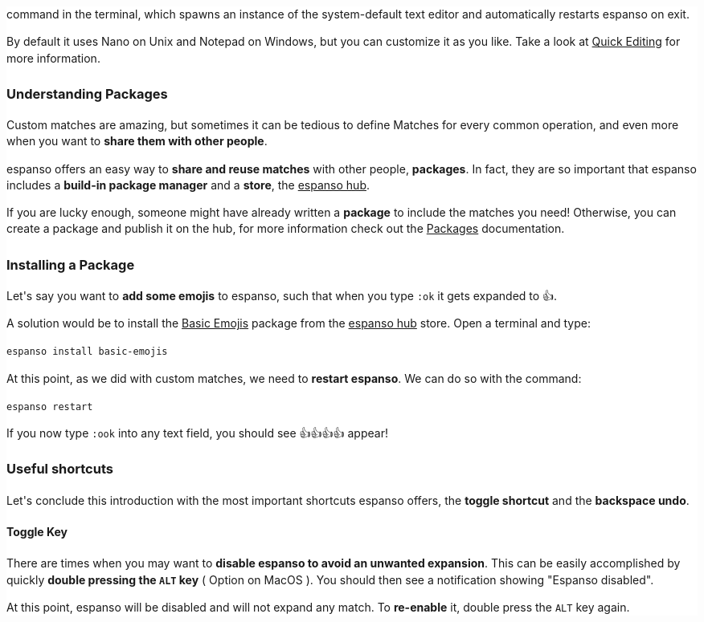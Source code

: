 command in the terminal, which spawns an instance of the system-default text editor and automatically restarts espanso on exit.

By default it uses Nano on Unix and Notepad on Windows, but you can customize it as you like. Take a look at [Quick Editing](/docs/configuration/#quick-editing) for more information.

### Understanding Packages

Custom matches are amazing, but sometimes it can be tedious to define Matches for every common operation,
and even more when you want to **share them with other people**.

espanso offers an easy way to **share and reuse matches** with other people, **packages**. In fact,
they are so important that espanso includes a **build-in package manager** and a **store**,
the [espanso hub](https://hub.espanso.org/).

If you are lucky enough, someone might have already written a **package** to include the matches you need!
Otherwise, you can create a package and publish it on the hub, for more information check out the
[Packages](/docs/packages/) documentation.

### Installing a Package

Let's say you want to **add some emojis** to espanso, such that when you type `:ok` it gets expanded to 👍.

A solution would be to install the [Basic Emojis](https://hub.espanso.org/packages/basic-emojis/) package from the
[espanso hub](https://hub.espanso.org/) store. Open a terminal and type:

```bash
espanso install basic-emojis
```

At this point, as we did with custom matches, we need to **restart espanso**. We can do so with the command:

```bash
espanso restart
```

If you now type `:ook` into any text field, you should see 👍👍👍👍 appear!

### Useful shortcuts

Let's conclude this introduction with the most important shortcuts espanso offers, the **toggle shortcut** and the **backspace undo**.

#### Toggle Key

There are times when you may want to **disable espanso to avoid an unwanted expansion**. This can be
easily accomplished by quickly **double pressing the `ALT` key** ( Option on MacOS ). You should then 
see a notification showing "Espanso disabled".

At this point, espanso will be disabled and will not expand any match. To **re-enable** it, double press the `ALT` key again.
